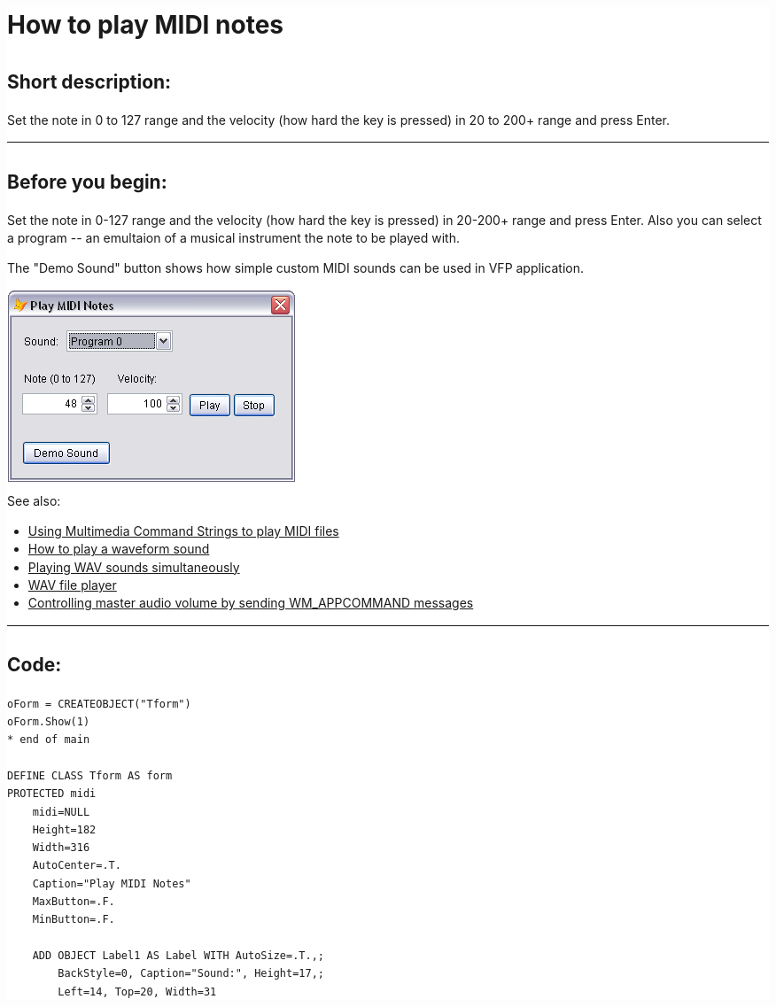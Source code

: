 <link rel="stylesheet" type="text/css" href="../css/win32api.css">  
<link rel="stylesheet" href="https://cdnjs.cloudflare.com/ajax/libs/font-awesome/4.7.0/css/font-awesome.min.css">

# How to play MIDI notes

## Short description:
Set the note in 0 to 127 range and the velocity (how hard the key is pressed) in 20 to 200+ range and press Enter.  
***  


## Before you begin:
Set the note in 0-127 range and the velocity (how hard the key is pressed) in 20-200+ range and press Enter. Also you can select a program -- an emultaion of a musical instrument the note to be played with.  

The "Demo Sound" button shows how simple custom MIDI sounds can be used in VFP application.  

![](../images/playmidinote.png)  
See also:

* [Using Multimedia Command Strings to play MIDI files](sample_538.md)  
* [How to play a waveform sound](sample_251.md)  
* [Playing WAV sounds simultaneously](sample_523.md)  
* [WAV file player](sample_417.md)  
* [Controlling master audio volume by sending WM_APPCOMMAND messages](sample_592.md)  
  
***  


## Code:
```foxpro  
oForm = CREATEOBJECT("Tform")
oForm.Show(1)
* end of main

DEFINE CLASS Tform AS form
PROTECTED midi
	midi=NULL
	Height=182
	Width=316
	AutoCenter=.T.
	Caption="Play MIDI Notes"
	MaxButton=.F.
	MinButton=.F.

	ADD OBJECT Label1 AS Label WITH AutoSize=.T.,;
		BackStyle=0, Caption="Sound:", Height=17,;
		Left=14, Top=20, Width=31

```